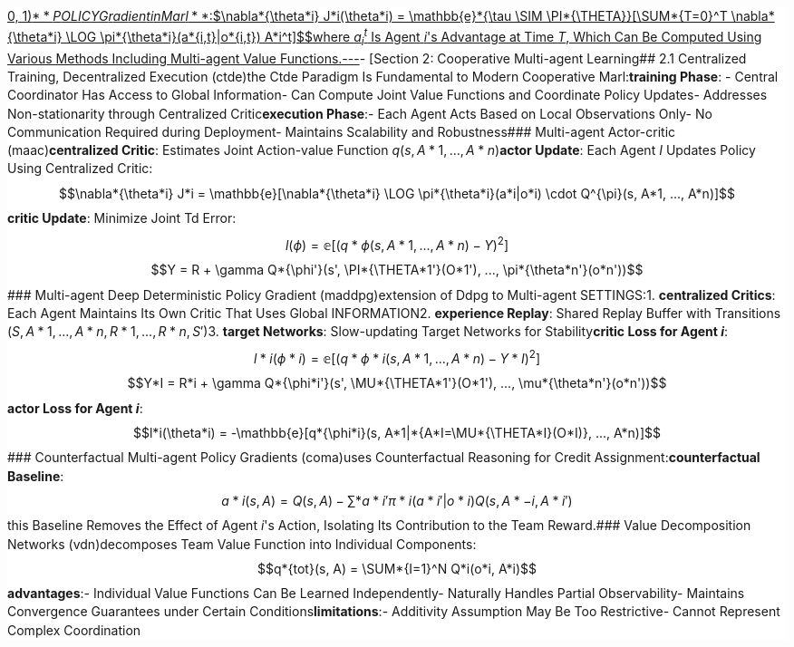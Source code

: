 [0, 1)$**POLICY Gradient in Marl**:$$\nabla*{\theta*i} J*i(\theta*i) = \mathbb{e}*{\tau \SIM \PI*{\THETA}}[\SUM*{T=0}^T \nabla*{\theta*i} \LOG \pi*{\theta*i}(a*{i,t}|o*{i,t}) A*i^t]$$where $a_i^t$ Is Agent $i$'s Advantage at Time $T$, Which Can Be Computed Using Various Methods Including Multi-agent Value Functions.---](#section-1-multi-agent-foundations-and-game-theory-11-theoretical-foundation-multi-agent-reinforcement-learning-marlmulti-agent-reinforcement-learning-extends-single-agent-rl-to-environments-with-multiple-learning-agents-key-challenges-include1-non-stationarity-the-environment-appears-non-stationary-from-each-agents-perspective-as-other-agents-learn2-partial-observability-agents-may-have-limited-information-about-others-actions-and-observations3-credit-assignment-determining-individual-contributions-to-team-rewards4-scalability-computational-complexity-grows-exponentially-with-number-of-agents5-equilibrium-concepts-finding-stable-solutions-in-multi-agent-settings-game-theoretic-foundationsnash-equilibrium-a-strategy-profile-where-no-agent-can-improve-by-unilaterally-changing-strategyfor-agents-i--1--n-with-strategy-spaces-si-and-utility-functions-uis1--sns--s1--sn-text-is-a-nash-equilibrium-if--forall-i-si-uisi-s-i-geq-uisi-s-ipareto-optimality-a-strategy-profile-is-pareto-optimal-if-no-other-profile-improves-at-least-one-agents-utility-without-decreasing-anothersstackelberg-equilibrium-leader-follower-game-structure-where-one-agent-commits-to-a-strategy-first-marl-paradigms1-independent-learning-each-agent-treats-others-as-part-of-the-environment2-joint-action-learning-agents-learn-about-others-actions-and-adapt-accordingly-3-multi-agent-actor-critic-maac-centralized-training-with-decentralized-execution4-communication-based-learning-agents-exchange-information-to-coordinate-cooperation-vs-competition-spectrum--fully-cooperative-shared-reward-common-goal-eg-team-sports--fully-competitive-zero-sum-game-eg-adversarial-settings--mixed-motive-partially-cooperative-and-competitive-eg-resource-sharing-mathematical-formulationmulti-agent-mdp-mmdp--state-space-mathcals--joint-action-space-mathcala--mathcala1-times--times-mathcalan--transition-dynamics-pss-a1--an--reward-functions-ris-a1--an-s-for-each-agent-i--discount-factor-gamma-in-0-1policy-gradient-in-marlnablathetai-jithetai--mathbbetau-sim-pithetasumt0t-nablathetai-log-pithetaiaitoit-aitwhere-a_it-is-agent-is-advantage-at-time-t-which-can-be-computed-using-various-methods-including-multi-agent-value-functions---)-
[Section 2: Cooperative Multi-agent Learning## 2.1 Centralized Training, Decentralized Execution (ctde)the Ctde Paradigm Is Fundamental to Modern Cooperative Marl:**training Phase**: - Central Coordinator Has Access to Global Information- Can Compute Joint Value Functions and Coordinate Policy Updates- Addresses Non-stationarity through Centralized Critic**execution Phase**:- Each Agent Acts Based on Local Observations Only- No Communication Required during Deployment- Maintains Scalability and Robustness### Multi-agent Actor-critic (maac)**centralized Critic**: Estimates Joint Action-value Function $q(s, A*1, ..., A*n)$**actor Update**: Each Agent $I$ Updates Policy Using Centralized Critic:$$\nabla*{\theta*i} J*i = \mathbb{e}[\nabla*{\theta*i} \LOG \pi*{\theta*i}(a*i|o*i) \cdot Q^{\pi}(s, A*1, ..., A*n)]$$**critic Update**: Minimize Joint Td Error:$$l(\phi) = \mathbb{e}[(q*{\phi}(s, A*1, ..., A*n) - Y)^2]$$$$Y = R + \gamma Q*{\phi'}(s', \PI*{\THETA*1'}(O*1'), ..., \pi*{\theta*n'}(o*n'))$$### Multi-agent Deep Deterministic Policy Gradient (maddpg)extension of Ddpg to Multi-agent SETTINGS:1. **centralized Critics**: Each Agent Maintains Its Own Critic That Uses Global INFORMATION2. **experience Replay**: Shared Replay Buffer with Transitions $(S, A*1, ..., A*n, R*1, ..., R*n, S')$3. **target Networks**: Slow-updating Target Networks for Stability**critic Loss for Agent $i$**:$$l*i(\phi*i) = \mathbb{e}[(q*{\phi*i}(s, A*1, ..., A*n) - Y*I)^2]$$$$Y*I = R*i + \gamma Q*{\phi*i'}(s', \MU*{\THETA*1'}(O*1'), ..., \mu*{\theta*n'}(o*n'))$$**actor Loss for Agent $i$**:$$l*i(\theta*i) = -\mathbb{e}[q*{\phi*i}(s, A*1|*{A*I=\MU*{\THETA*I}(O*I)}, ..., A*n)]$$### Counterfactual Multi-agent Policy Gradients (coma)uses Counterfactual Reasoning for Credit Assignment:**counterfactual Baseline**:$$a*i(s, A) = Q(s, A) - \sum*{a*i'} \pi*i(a*i'|o*i) Q(s, A*{-i}, A*i')$$this Baseline Removes the Effect of Agent $i$'s Action, Isolating Its Contribution to the Team Reward.### Value Decomposition Networks (vdn)decomposes Team Value Function into Individual Components:$$q*{tot}(s, A) = \SUM*{I=1}^N Q*i(o*i, A*i)$$**advantages**:- Individual Value Functions Can Be Learned Independently- Naturally Handles Partial Observability- Maintains Convergence Guarantees under Certain Conditions**limitations**:- Additivity Assumption May Be Too Restrictive- Cannot Represent Complex Coordination